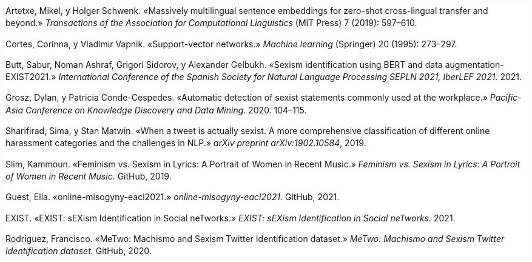 Artetxe, Mikel, y Holger Schwenk. «Massively multilingual sentence embeddings for zero-shot cross-lingual transfer and beyond.» _Transactions of the Association for Computational Linguistics_ (MIT Press) 7 (2019): 597–610.

Cortes, Corinna, y Vladimir Vapnik. «Support-vector networks.» _Machine learning_ (Springer) 20 (1995): 273–297.

Butt, Sabur, Noman Ashraf, Grigori Sidorov, y Alexander Gelbukh. «Sexism identification using BERT and data augmentation-EXIST2021.» _International Conference of the Spanish Society for Natural Language Processing SEPLN 2021, IberLEF 2021._ 2021.

Grosz, Dylan, y Patricia Conde-Cespedes. «Automatic detection of sexist statements commonly used at the workplace.» _Pacific-Asia Conference on Knowledge Discovery and Data Mining._ 2020. 104–115.

Sharifirad, Sima, y Stan Matwin. «When a tweet is actually sexist. A more comprehensive classification of different online harassment categories and the challenges in NLP.» _arXiv preprint arXiv:1902.10584_, 2019.

Slim, Kammoun. «Feminism vs. Sexism in Lyrics: A Portrait of Women in Recent Music.» _Feminism vs. Sexism in Lyrics: A Portrait of Women in Recent Music._ GitHub, 2019.

Guest, Ella. «online-misogyny-eacl2021.» _online-misogyny-eacl2021._ GitHub, 2021.

EXIST. «EXIST: sEXism Identification in Social neTworks.» _EXIST: sEXism Identification in Social neTworks._ 2021.

Rodriguez, Francisco. «MeTwo: Machismo and Sexism Twitter Identification dataset.» _MeTwo: Machismo and Sexism Twitter Identification dataset._ GitHub, 2020.
